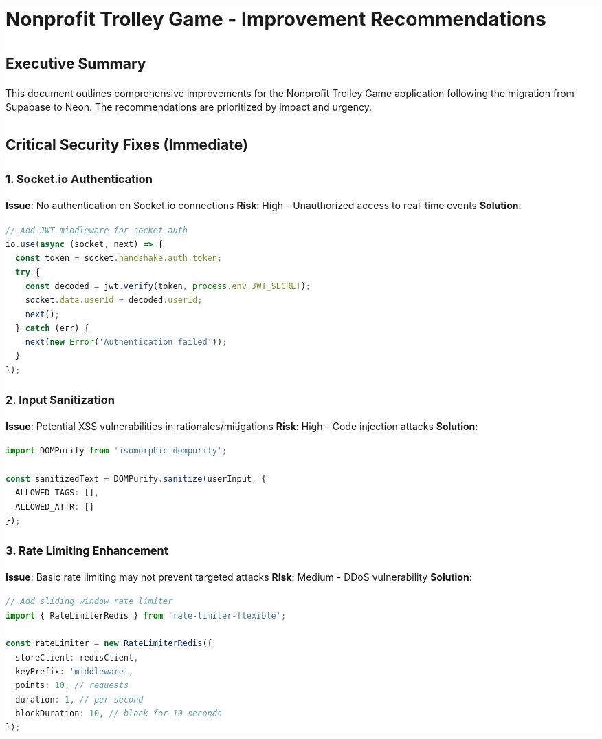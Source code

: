 # Nonprofit Trolley Game - Improvement Recommendations

## Executive Summary
This document outlines comprehensive improvements for the Nonprofit Trolley Game application following the migration from Supabase to Neon. The recommendations are prioritized by impact and urgency.

## Critical Security Fixes (Immediate)

### 1. Socket.io Authentication
**Issue**: No authentication on Socket.io connections
**Risk**: High - Unauthorized access to real-time events
**Solution**:
```typescript
// Add JWT middleware for socket auth
io.use(async (socket, next) => {
  const token = socket.handshake.auth.token;
  try {
    const decoded = jwt.verify(token, process.env.JWT_SECRET);
    socket.data.userId = decoded.userId;
    next();
  } catch (err) {
    next(new Error('Authentication failed'));
  }
});
```

### 2. Input Sanitization
**Issue**: Potential XSS vulnerabilities in rationales/mitigations
**Risk**: High - Code injection attacks
**Solution**:
```typescript
import DOMPurify from 'isomorphic-dompurify';

const sanitizedText = DOMPurify.sanitize(userInput, {
  ALLOWED_TAGS: [],
  ALLOWED_ATTR: []
});
```

### 3. Rate Limiting Enhancement
**Issue**: Basic rate limiting may not prevent targeted attacks
**Risk**: Medium - DDoS vulnerability
**Solution**:
```typescript
// Add sliding window rate limiter
import { RateLimiterRedis } from 'rate-limiter-flexible';

const rateLimiter = new RateLimiterRedis({
  storeClient: redisClient,
  keyPrefix: 'middleware',
  points: 10, // requests
  duration: 1, // per second
  blockDuration: 10, // block for 10 seconds
});
```
